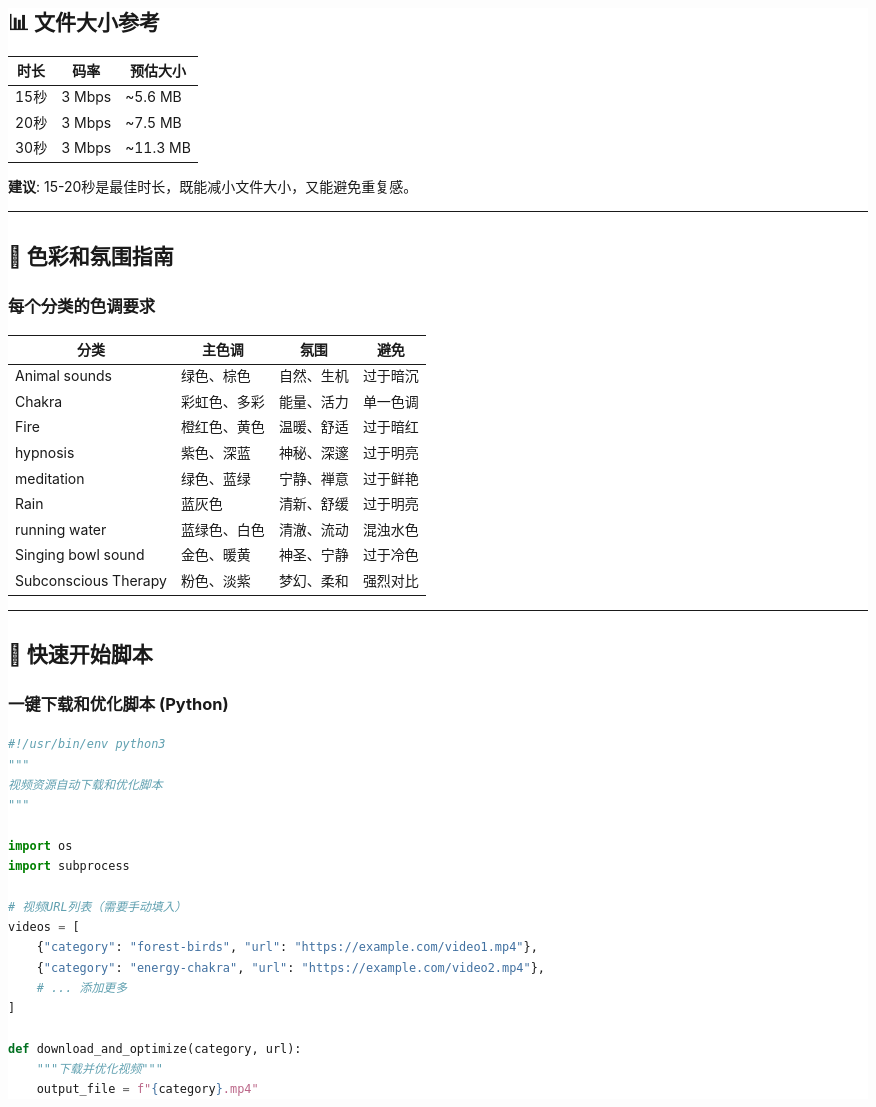 
## 📊 文件大小参考

| 时长 | 码率 | 预估大小 |
|------|------|----------|
| 15秒 | 3 Mbps | ~5.6 MB |
| 20秒 | 3 Mbps | ~7.5 MB |
| 30秒 | 3 Mbps | ~11.3 MB |

**建议**: 15-20秒是最佳时长，既能减小文件大小，又能避免重复感。

---

## 🎨 色彩和氛围指南

### 每个分类的色调要求

| 分类 | 主色调 | 氛围 | 避免 |
|------|--------|------|------|
| Animal sounds | 绿色、棕色 | 自然、生机 | 过于暗沉 |
| Chakra | 彩虹色、多彩 | 能量、活力 | 单一色调 |
| Fire | 橙红色、黄色 | 温暖、舒适 | 过于暗红 |
| hypnosis | 紫色、深蓝 | 神秘、深邃 | 过于明亮 |
| meditation | 绿色、蓝绿 | 宁静、禅意 | 过于鲜艳 |
| Rain | 蓝灰色 | 清新、舒缓 | 过于明亮 |
| running water | 蓝绿色、白色 | 清澈、流动 | 混浊水色 |
| Singing bowl sound | 金色、暖黄 | 神圣、宁静 | 过于冷色 |
| Subconscious Therapy | 粉色、淡紫 | 梦幻、柔和 | 强烈对比 |

---

## 🚀 快速开始脚本

### 一键下载和优化脚本 (Python)

```python
#!/usr/bin/env python3
"""
视频资源自动下载和优化脚本
"""

import os
import subprocess

# 视频URL列表（需要手动填入）
videos = [
    {"category": "forest-birds", "url": "https://example.com/video1.mp4"},
    {"category": "energy-chakra", "url": "https://example.com/video2.mp4"},
    # ... 添加更多
]

def download_and_optimize(category, url):
    """下载并优化视频"""
    output_file = f"{category}.mp4"

```